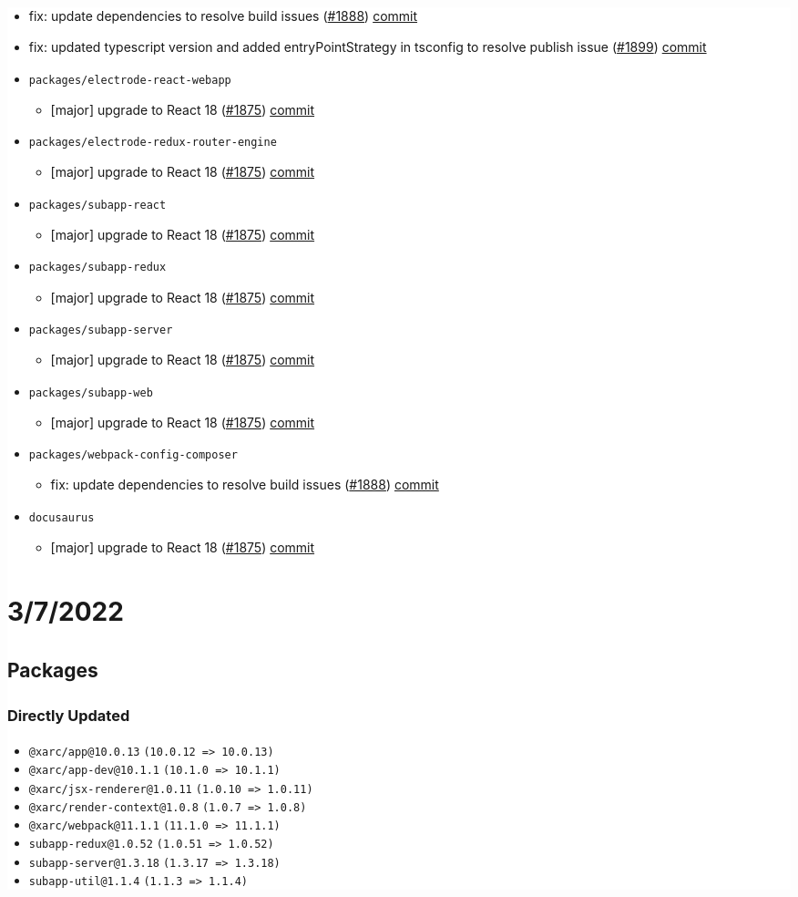  - fix: update dependencies to resolve build issues ([#1888](https://github.com/electrode-io/electrode/pull/1888)) [commit](http://github.com/electrode-io/electrode/commit/60e173d9aefec3e2c8843507bea3d33158c89262)
  - fix: updated typescript version and added entryPointStrategy in tsconfig to resolve publish issue ([#1899](https://github.com/electrode-io/electrode/pull/1899)) [commit](http://github.com/electrode-io/electrode/commit/bd608525bf03fb790f2bf5baeef7cf2599d30431)

- `packages/electrode-react-webapp`

  - [major] upgrade to React 18 ([#1875](https://github.com/electrode-io/electrode/pull/1875)) [commit](http://github.com/electrode-io/electrode/commit/c2268698774d896e41f44947f6e33f134b94daa5)

- `packages/electrode-redux-router-engine`

  - [major] upgrade to React 18 ([#1875](https://github.com/electrode-io/electrode/pull/1875)) [commit](http://github.com/electrode-io/electrode/commit/c2268698774d896e41f44947f6e33f134b94daa5)

- `packages/subapp-react`

  - [major] upgrade to React 18 ([#1875](https://github.com/electrode-io/electrode/pull/1875)) [commit](http://github.com/electrode-io/electrode/commit/c2268698774d896e41f44947f6e33f134b94daa5)

- `packages/subapp-redux`

  - [major] upgrade to React 18 ([#1875](https://github.com/electrode-io/electrode/pull/1875)) [commit](http://github.com/electrode-io/electrode/commit/c2268698774d896e41f44947f6e33f134b94daa5)

- `packages/subapp-server`

  - [major] upgrade to React 18 ([#1875](https://github.com/electrode-io/electrode/pull/1875)) [commit](http://github.com/electrode-io/electrode/commit/c2268698774d896e41f44947f6e33f134b94daa5)

- `packages/subapp-web`

  - [major] upgrade to React 18 ([#1875](https://github.com/electrode-io/electrode/pull/1875)) [commit](http://github.com/electrode-io/electrode/commit/c2268698774d896e41f44947f6e33f134b94daa5)

- `packages/webpack-config-composer`

  - fix: update dependencies to resolve build issues ([#1888](https://github.com/electrode-io/electrode/pull/1888)) [commit](http://github.com/electrode-io/electrode/commit/60e173d9aefec3e2c8843507bea3d33158c89262)

- `docusaurus`

  - [major] upgrade to React 18 ([#1875](https://github.com/electrode-io/electrode/pull/1875)) [commit](http://github.com/electrode-io/electrode/commit/c2268698774d896e41f44947f6e33f134b94daa5)

# 3/7/2022

## Packages

### Directly Updated

- `@xarc/app@10.0.13` `(10.0.12 => 10.0.13)`
- `@xarc/app-dev@10.1.1` `(10.1.0 => 10.1.1)`
- `@xarc/jsx-renderer@1.0.11` `(1.0.10 => 1.0.11)`
- `@xarc/render-context@1.0.8` `(1.0.7 => 1.0.8)`
- `@xarc/webpack@11.1.1` `(11.1.0 => 11.1.1)`
- `subapp-redux@1.0.52` `(1.0.51 => 1.0.52)`
- `subapp-server@1.3.18` `(1.3.17 => 1.3.18)`
- `subapp-util@1.1.4` `(1.1.3 => 1.1.4)`
